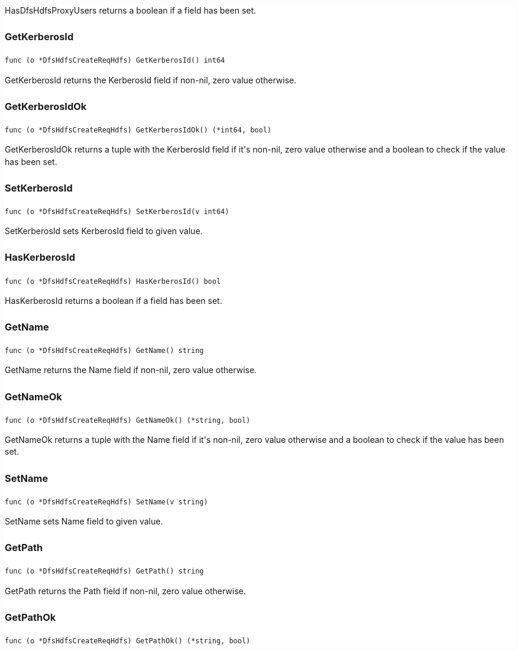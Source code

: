 HasDfsHdfsProxyUsers returns a boolean if a field has been set.

### GetKerberosId

`func (o *DfsHdfsCreateReqHdfs) GetKerberosId() int64`

GetKerberosId returns the KerberosId field if non-nil, zero value otherwise.

### GetKerberosIdOk

`func (o *DfsHdfsCreateReqHdfs) GetKerberosIdOk() (*int64, bool)`

GetKerberosIdOk returns a tuple with the KerberosId field if it's non-nil, zero value otherwise
and a boolean to check if the value has been set.

### SetKerberosId

`func (o *DfsHdfsCreateReqHdfs) SetKerberosId(v int64)`

SetKerberosId sets KerberosId field to given value.

### HasKerberosId

`func (o *DfsHdfsCreateReqHdfs) HasKerberosId() bool`

HasKerberosId returns a boolean if a field has been set.

### GetName

`func (o *DfsHdfsCreateReqHdfs) GetName() string`

GetName returns the Name field if non-nil, zero value otherwise.

### GetNameOk

`func (o *DfsHdfsCreateReqHdfs) GetNameOk() (*string, bool)`

GetNameOk returns a tuple with the Name field if it's non-nil, zero value otherwise
and a boolean to check if the value has been set.

### SetName

`func (o *DfsHdfsCreateReqHdfs) SetName(v string)`

SetName sets Name field to given value.


### GetPath

`func (o *DfsHdfsCreateReqHdfs) GetPath() string`

GetPath returns the Path field if non-nil, zero value otherwise.

### GetPathOk

`func (o *DfsHdfsCreateReqHdfs) GetPathOk() (*string, bool)`
